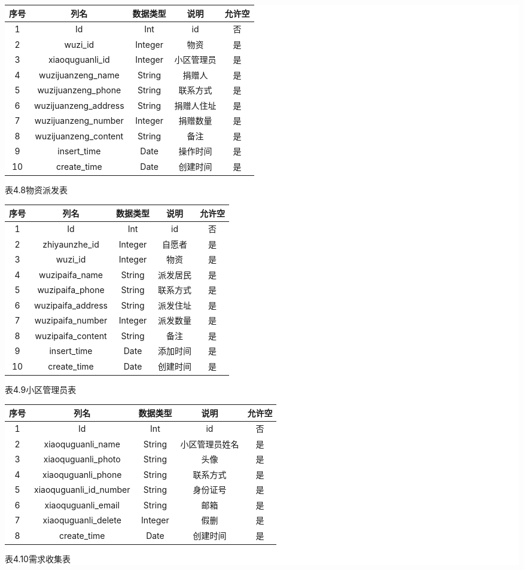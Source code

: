 |序号|列名|数据类型|说明|允许空|
| :-: | :-: | :-: | :-: | :-: |
|1|Id|Int|id|否|
|2|wuzi\_id|Integer|物资|是|
|3|xiaoquguanli\_id|Integer|小区管理员|是|
|4|wuzijuanzeng\_name|String|捐赠人|是|
|5|wuzijuanzeng\_phone|String|联系方式|是|
|6|wuzijuanzeng\_address|String|捐赠人住址|是|
|7|wuzijuanzeng\_number|Integer|捐赠数量|是|
|8|wuzijuanzeng\_content|String|备注|是|
|9|insert\_time|Date|操作时间|是|
|10|create\_time|Date|创建时间|是|
表4.8物资派发表

|序号|列名|数据类型|说明|允许空|
| :-: | :-: | :-: | :-: | :-: |
|1|Id|Int|id|否|
|2|zhiyaunzhe\_id|Integer|自愿者|是|
|3|wuzi\_id|Integer|物资|是|
|4|wuzipaifa\_name|String|派发居民|是|
|5|wuzipaifa\_phone|String|联系方式|是|
|6|wuzipaifa\_address|String|派发住址|是|
|7|wuzipaifa\_number|Integer|派发数量|是|
|8|wuzipaifa\_content|String|备注|是|
|9|insert\_time|Date|添加时间|是|
|10|create\_time|Date|创建时间|是|
表4.9小区管理员表

|序号|列名|数据类型|说明|允许空|
| :-: | :-: | :-: | :-: | :-: |
|1|Id|Int|id|否|
|2|xiaoquguanli\_name|String|小区管理员姓名|是|
|3|xiaoquguanli\_photo|String|头像|是|
|4|xiaoquguanli\_phone|String|联系方式|是|
|5|xiaoquguanli\_id\_number|String|身份证号|是|
|6|xiaoquguanli\_email|String|邮箱|是|
|7|xiaoquguanli\_delete|Integer|假删|是|
|8|create\_time|Date|创建时间|是|
表4.10需求收集表
